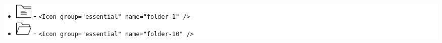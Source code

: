  - <img src="./essential/folder-1.png" height="30" width="30" /> - `<Icon group="essential" name="folder-1" />`
 - <img src="./essential/folder-10.png" height="30" width="30" /> - `<Icon group="essential" name="folder-10" />`